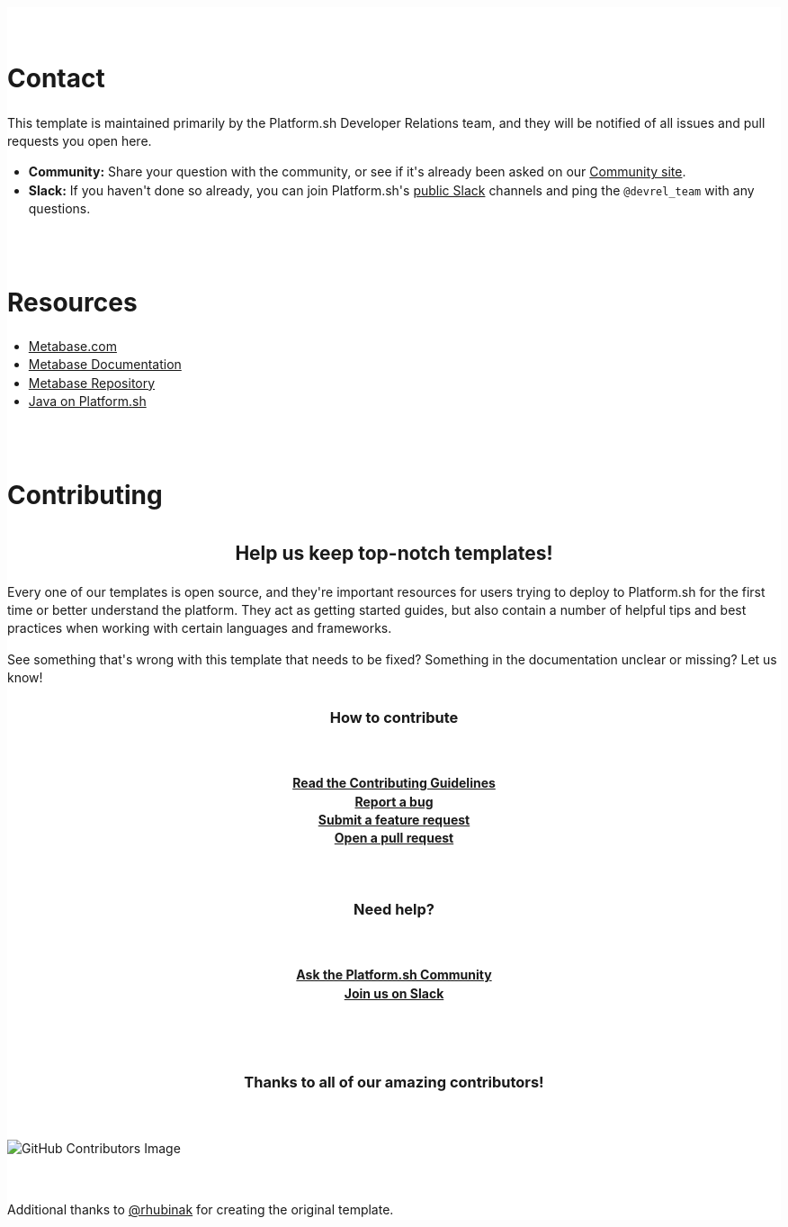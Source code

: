 <br />
<h1>Contact</h1>

This template is maintained primarily by the Platform.sh Developer Relations team, and they will be notified of all issues and pull requests you open here.

- **Community:** Share your question with the community, or see if it's already been asked on our [Community site](https://community.platform.sh).
- **Slack:** If you haven't done so already, you can join Platform.sh's [public Slack](https://chat.platform.sh/) channels and ping the `@devrel_team` with any questions.


<br />
<h1>Resources</h1>



- [Metabase.com](https://www.metabase.com/)
- [Metabase Documentation](https://www.metabase.com/docs/latest/)
- [Metabase Repository](https://github.com/metabase/metabase)
- [Java on Platform.sh](https://docs.platform.sh/languages/java.html)



<br />
<h1>Contributing</h1>

<h2 align="center">Help us keep top-notch templates!</h2>

Every one of our templates is open source, and they're important resources for users trying to deploy to Platform.sh for the first time or better understand the platform. They act as getting started guides, but also contain a number of helpful tips and best practices when working with certain languages and frameworks. 

See something that's wrong with this template that needs to be fixed? Something in the documentation unclear or missing? Let us know!

<h3 align="center"><strong>How to contribute</strong></h3>
<br />
<p align="center">
    <a href="#"><strong>Read the Contributing Guidelines</strong></a><br />
    <a href="#"><strong>Report a bug</strong></a><br />
    <a href="#"><strong>Submit a feature request</strong></a><br />
    <a href="#"><strong>Open a pull request</strong></a><br />
</p>
<br />
<h3 align="center"><strong>Need help?</strong></h3>
<br />
<p align="center">
    <a href="#"><strong>Ask the Platform.sh Community</strong></a><br />
    <a href="#"><strong>Join us on Slack</strong></a><br />
</p>
<br /><br />
<h3 align="center"><strong>Thanks to all of our amazing contributors!</strong></h3>

<br/>

![GitHub Contributors Image](https://contrib.rocks/image?repo=chadwcarlson/metabase)

<br />

Additional thanks to [@rhubinak](https://github.com/rhubinak) for creating the original template.
